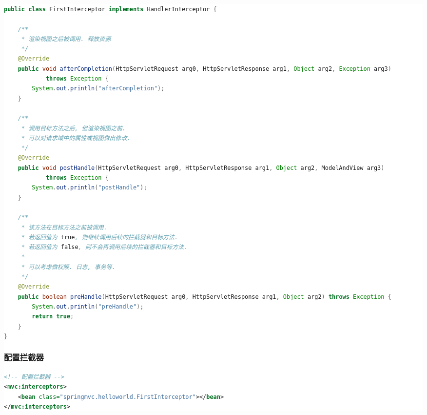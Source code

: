 ```java
public class FirstInterceptor implements HandlerInterceptor {
 
	/**
	 * 渲染视图之后被调用. 释放资源
	 */
	@Override
	public void afterCompletion(HttpServletRequest arg0, HttpServletResponse arg1, Object arg2, Exception arg3)
			throws Exception {
		System.out.println("afterCompletion");
	}
 
	/**
	 * 调用目标方法之后, 但渲染视图之前. 
	 * 可以对请求域中的属性或视图做出修改. 
	 */
	@Override
	public void postHandle(HttpServletRequest arg0, HttpServletResponse arg1, Object arg2, ModelAndView arg3)
			throws Exception {
		System.out.println("postHandle");
	}
 
	/**
	 * 该方法在目标方法之前被调用.
	 * 若返回值为 true, 则继续调用后续的拦截器和目标方法. 
	 * 若返回值为 false, 则不会再调用后续的拦截器和目标方法. 
	 * 
	 * 可以考虑做权限. 日志, 事务等. 
	 */
	@Override
	public boolean preHandle(HttpServletRequest arg0, HttpServletResponse arg1, Object arg2) throws Exception {
		System.out.println("preHandle");
		return true;
	}
}
```
<a name="OdSnq"></a>
### 配置拦截器
```xml
<!-- 配置拦截器 -->
<mvc:interceptors>
    <bean class="springmvc.helloworld.FirstInterceptor"></bean>
</mvc:interceptors>
```

